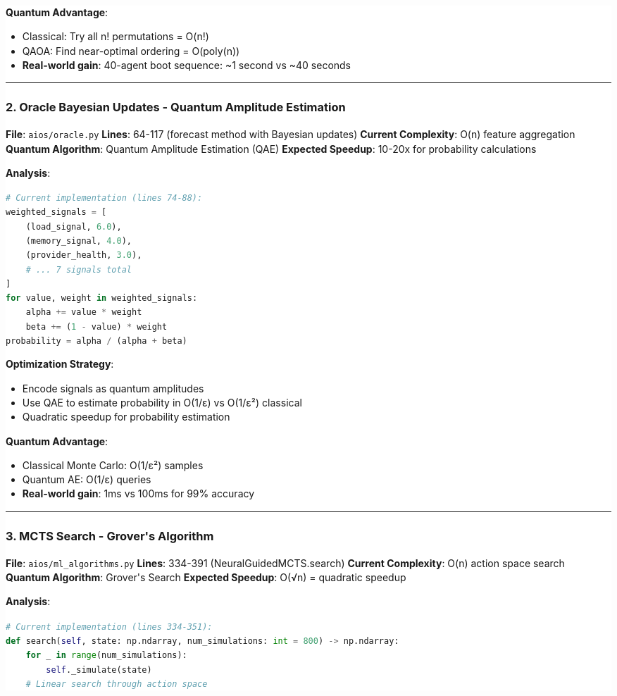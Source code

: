 **Quantum Advantage**:
- Classical: Try all n! permutations = O(n!)
- QAOA: Find near-optimal ordering = O(poly(n))
- **Real-world gain**: 40-agent boot sequence: ~1 second vs ~40 seconds

---

### 2. Oracle Bayesian Updates - Quantum Amplitude Estimation
**File**: `aios/oracle.py`
**Lines**: 64-117 (forecast method with Bayesian updates)
**Current Complexity**: O(n) feature aggregation
**Quantum Algorithm**: Quantum Amplitude Estimation (QAE)
**Expected Speedup**: 10-20x for probability calculations

**Analysis**:
```python
# Current implementation (lines 74-88):
weighted_signals = [
    (load_signal, 6.0),
    (memory_signal, 4.0),
    (provider_health, 3.0),
    # ... 7 signals total
]
for value, weight in weighted_signals:
    alpha += value * weight
    beta += (1 - value) * weight
probability = alpha / (alpha + beta)
```

**Optimization Strategy**:
- Encode signals as quantum amplitudes
- Use QAE to estimate probability in O(1/ε) vs O(1/ε²) classical
- Quadratic speedup for probability estimation

**Quantum Advantage**:
- Classical Monte Carlo: O(1/ε²) samples
- Quantum AE: O(1/ε) queries
- **Real-world gain**: 1ms vs 100ms for 99% accuracy

---

### 3. MCTS Search - Grover's Algorithm
**File**: `aios/ml_algorithms.py`
**Lines**: 334-391 (NeuralGuidedMCTS.search)
**Current Complexity**: O(n) action space search
**Quantum Algorithm**: Grover's Search
**Expected Speedup**: O(√n) = quadratic speedup

**Analysis**:
```python
# Current implementation (lines 334-351):
def search(self, state: np.ndarray, num_simulations: int = 800) -> np.ndarray:
    for _ in range(num_simulations):
        self._simulate(state)
    # Linear search through action space
```
